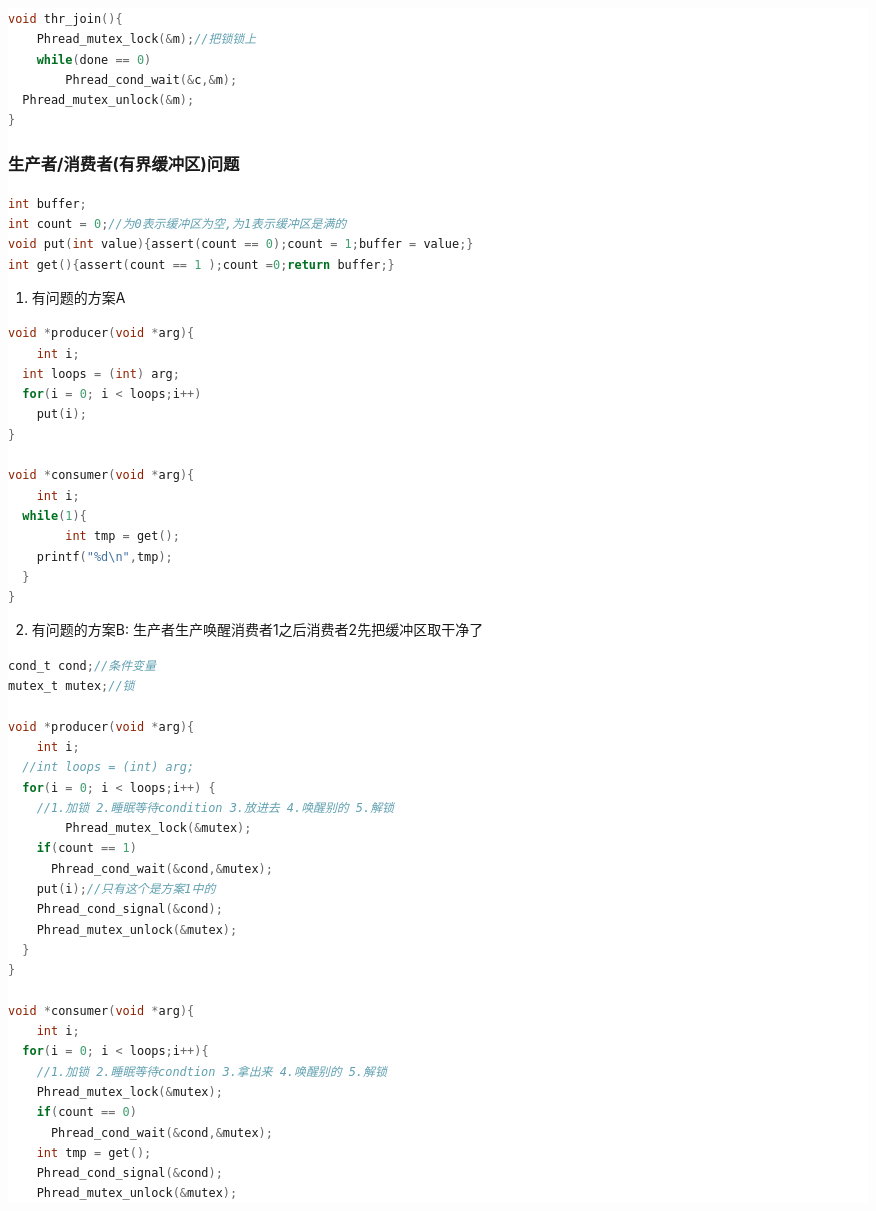 ```c
void thr_join(){
	Phread_mutex_lock(&m);//把锁锁上
	while(done == 0)
		Phread_cond_wait(&c,&m);
  Phread_mutex_unlock(&m);
}
```

### 生产者/消费者(有界缓冲区)问题

```c
int buffer;
int count = 0;//为0表示缓冲区为空,为1表示缓冲区是满的
void put(int value){assert(count == 0);count = 1;buffer = value;}
int get(){assert(count == 1 );count =0;return buffer;}
```

1. 有问题的方案A

```c
void *producer(void *arg){
	int i;
  int loops = (int) arg;
  for(i = 0; i < loops;i++) 
    put(i);
}

void *consumer(void *arg){
	int i;
  while(1){
		int tmp = get();
    printf("%d\n",tmp);
  }
}
```

2. 有问题的方案B: 生产者生产唤醒消费者1之后消费者2先把缓冲区取干净了

```c
cond_t cond;//条件变量
mutex_t mutex;//锁

void *producer(void *arg){
	int i;
  //int loops = (int) arg;
  for(i = 0; i < loops;i++) {
    //1.加锁 2.睡眠等待condition 3.放进去 4.唤醒别的 5.解锁 
		Phread_mutex_lock(&mutex);
    if(count == 1) 
      Phread_cond_wait(&cond,&mutex);
    put(i);//只有这个是方案1中的
    Phread_cond_signal(&cond);
    Phread_mutex_unlock(&mutex);
  }
}

void *consumer(void *arg){
	int i;
  for(i = 0; i < loops;i++){
    //1.加锁 2.睡眠等待condtion 3.拿出来 4.唤醒别的 5.解锁
    Phread_mutex_lock(&mutex);
    if(count == 0) 
      Phread_cond_wait(&cond,&mutex);
    int tmp = get();
    Phread_cond_signal(&cond);
    Phread_mutex_unlock(&mutex);
```
